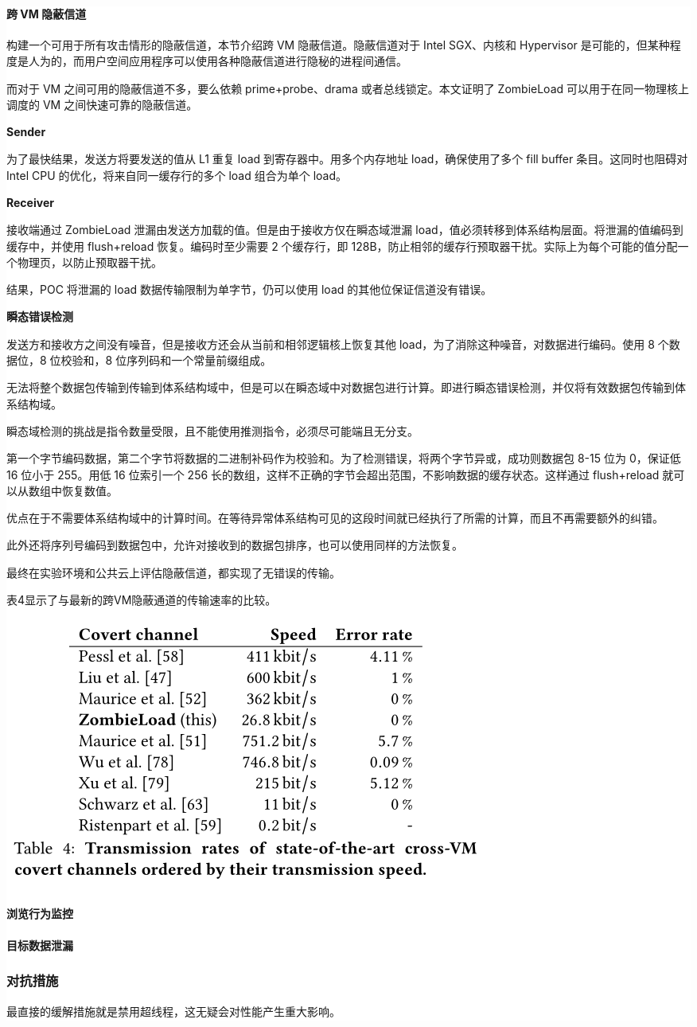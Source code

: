 #### 跨 VM 隐蔽信道

构建一个可用于所有攻击情形的隐蔽信道，本节介绍跨 VM 隐蔽信道。隐蔽信道对于 Intel SGX、内核和 Hypervisor 是可能的，但某种程度是人为的，而用户空间应用程序可以使用各种隐蔽信道进行隐秘的进程间通信。

而对于 VM 之间可用的隐蔽信道不多，要么依赖 prime+probe、drama 或者总线锁定。本文证明了 ZombieLoad 可以用于在同一物理核上调度的 VM 之间快速可靠的隐蔽信道。

**Sender**

为了最快结果，发送方将要发送的值从 L1 重复 load 到寄存器中。用多个内存地址 load，确保使用了多个 fill buffer 条目。这同时也阻碍对 Intel CPU 的优化，将来自同一缓存行的多个 load 组合为单个 load。

**Receiver**

接收端通过 ZombieLoad 泄漏由发送方加载的值。但是由于接收方仅在瞬态域泄漏 load，值必须转移到体系结构层面。将泄漏的值编码到缓存中，并使用 flush+reload 恢复。编码时至少需要 2 个缓存行，即 128B，防止相邻的缓存行预取器干扰。实际上为每个可能的值分配一个物理页，以防止预取器干扰。

结果，POC 将泄漏的 load 数据传输限制为单字节，仍可以使用 load 的其他位保证信道没有错误。

**瞬态错误检测**

发送方和接收方之间没有噪音，但是接收方还会从当前和相邻逻辑核上恢复其他 load，为了消除这种噪音，对数据进行编码。使用 8 个数据位，8 位校验和，8 位序列码和一个常量前缀组成。

无法将整个数据包传输到传输到体系结构域中，但是可以在瞬态域中对数据包进行计算。即进行瞬态错误检测，并仅将有效数据包传输到体系结构域。

瞬态域检测的挑战是指令数量受限，且不能使用推测指令，必须尽可能端且无分支。

第一个字节编码数据，第二个字节将数据的二进制补码作为校验和。为了检测错误，将两个字节异或，成功则数据包 8-15 位为 0，保证低 16 位小于 255。用低 16 位索引一个 256 长的数组，这样不正确的字节会超出范围，不影响数据的缓存状态。这样通过 flush+reload 就可以从数组中恢复数值。

优点在于不需要体系结构域中的计算时间。在等待异常体系结构可见的这段时间就已经执行了所需的计算，而且不再需要额外的纠错。

此外还将序列号编码到数据包中，允许对接收到的数据包排序，也可以使用同样的方法恢复。

最终在实验环境和公共云上评估隐蔽信道，都实现了无错误的传输。

表4显示了与最新的跨VM隐蔽通道的传输速率的比较。

![](./images/zombieload.assets/image-20210425193915631.png)

#### 浏览行为监控

#### 目标数据泄漏

### 对抗措施

最直接的缓解措施就是禁用超线程，这无疑会对性能产生重大影响。

